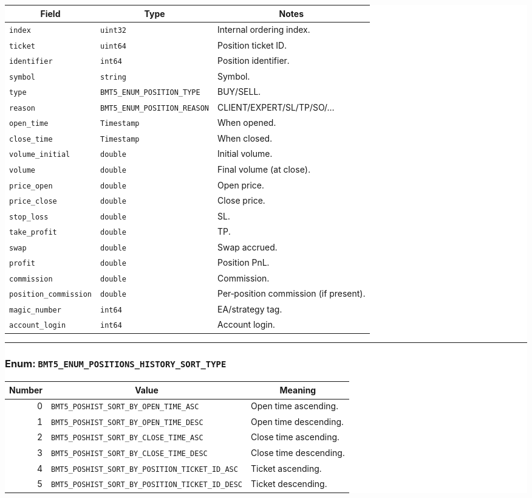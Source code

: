 | Field                 | Type                        | Notes                                 |
| --------------------- | --------------------------- | ------------------------------------- |
| `index`               | `uint32`                    | Internal ordering index.              |
| `ticket`              | `uint64`                    | Position ticket ID.                   |
| `identifier`          | `int64`                     | Position identifier.                  |
| `symbol`              | `string`                    | Symbol.                               |
| `type`                | `BMT5_ENUM_POSITION_TYPE`   | BUY/SELL.                             |
| `reason`              | `BMT5_ENUM_POSITION_REASON` | CLIENT/EXPERT/SL/TP/SO/…              |
| `open_time`           | `Timestamp`                 | When opened.                          |
| `close_time`          | `Timestamp`                 | When closed.                          |
| `volume_initial`      | `double`                    | Initial volume.                       |
| `volume`              | `double`                    | Final volume (at close).              |
| `price_open`          | `double`                    | Open price.                           |
| `price_close`         | `double`                    | Close price.                          |
| `stop_loss`           | `double`                    | SL.                                   |
| `take_profit`         | `double`                    | TP.                                   |
| `swap`                | `double`                    | Swap accrued.                         |
| `profit`              | `double`                    | Position PnL.                         |
| `commission`          | `double`                    | Commission.                           |
| `position_commission` | `double`                    | Per‑position commission (if present). |
| `magic_number`        | `int64`                     | EA/strategy tag.                      |
| `account_login`       | `int64`                     | Account login.                        |

---

### Enum: `BMT5_ENUM_POSITIONS_HISTORY_SORT_TYPE`

| Number | Value                                          | Meaning                |
| -----: | ---------------------------------------------- | ---------------------- |
|      0 | `BMT5_POSHIST_SORT_BY_OPEN_TIME_ASC`           | Open time ascending.   |
|      1 | `BMT5_POSHIST_SORT_BY_OPEN_TIME_DESC`          | Open time descending.  |
|      2 | `BMT5_POSHIST_SORT_BY_CLOSE_TIME_ASC`          | Close time ascending.  |
|      3 | `BMT5_POSHIST_SORT_BY_CLOSE_TIME_DESC`         | Close time descending. |
|      4 | `BMT5_POSHIST_SORT_BY_POSITION_TICKET_ID_ASC`  | Ticket ascending.      |
|      5 | `BMT5_POSHIST_SORT_BY_POSITION_TICKET_ID_DESC` | Ticket descending.     |

